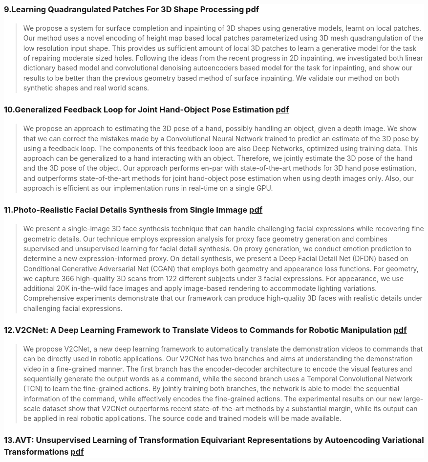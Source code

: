 ### 9.Learning Quadrangulated Patches For 3D Shape Processing  [ pdf ](https://arxiv.org/pdf/1903.10885.pdf)
>  We propose a system for surface completion and inpainting of 3D shapes using generative models, learnt on local patches. Our method uses a novel encoding of height map based local patches parameterized using 3D mesh quadrangulation of the low resolution input shape. This provides us sufficient amount of local 3D patches to learn a generative model for the task of repairing moderate sized holes. Following the ideas from the recent progress in 2D inpainting, we investigated both linear dictionary based model and convolutional denoising autoencoders based model for the task for inpainting, and show our results to be better than the previous geometry based method of surface inpainting. We validate our method on both synthetic shapes and real world scans. 
### 10.Generalized Feedback Loop for Joint Hand-Object Pose Estimation  [ pdf ](https://arxiv.org/pdf/1903.10883.pdf)
>  We propose an approach to estimating the 3D pose of a hand, possibly handling an object, given a depth image. We show that we can correct the mistakes made by a Convolutional Neural Network trained to predict an estimate of the 3D pose by using a feedback loop. The components of this feedback loop are also Deep Networks, optimized using training data. This approach can be generalized to a hand interacting with an object. Therefore, we jointly estimate the 3D pose of the hand and the 3D pose of the object. Our approach performs en-par with state-of-the-art methods for 3D hand pose estimation, and outperforms state-of-the-art methods for joint hand-object pose estimation when using depth images only. Also, our approach is efficient as our implementation runs in real-time on a single GPU. 
### 11.Photo-Realistic Facial Details Synthesis from Single Immage  [ pdf ](https://arxiv.org/pdf/1903.10873.pdf)
>  We present a single-image 3D face synthesis technique that can handle challenging facial expressions while recovering fine geometric details. Our technique employs expression analysis for proxy face geometry generation and combines supervised and unsupervised learning for facial detail synthesis. On proxy generation, we conduct emotion prediction to determine a new expression-informed proxy. On detail synthesis, we present a Deep Facial Detail Net (DFDN) based on Conditional Generative Adversarial Net (CGAN) that employs both geometry and appearance loss functions. For geometry, we capture 366 high-quality 3D scans from 122 different subjects under 3 facial expressions. For appearance, we use additional 20K in-the-wild face images and apply image-based rendering to accommodate lighting variations. Comprehensive experiments demonstrate that our framework can produce high-quality 3D faces with realistic details under challenging facial expressions. 
### 12.V2CNet: A Deep Learning Framework to Translate Videos to Commands for Robotic Manipulation  [ pdf ](https://arxiv.org/pdf/1903.10869.pdf)
>  We propose V2CNet, a new deep learning framework to automatically translate the demonstration videos to commands that can be directly used in robotic applications. Our V2CNet has two branches and aims at understanding the demonstration video in a fine-grained manner. The first branch has the encoder-decoder architecture to encode the visual features and sequentially generate the output words as a command, while the second branch uses a Temporal Convolutional Network (TCN) to learn the fine-grained actions. By jointly training both branches, the network is able to model the sequential information of the command, while effectively encodes the fine-grained actions. The experimental results on our new large-scale dataset show that V2CNet outperforms recent state-of-the-art methods by a substantial margin, while its output can be applied in real robotic applications. The source code and trained models will be made available. 
### 13.AVT: Unsupervised Learning of Transformation Equivariant Representations by Autoencoding Variational Transformations  [ pdf ](https://arxiv.org/pdf/1903.10863.pdf)